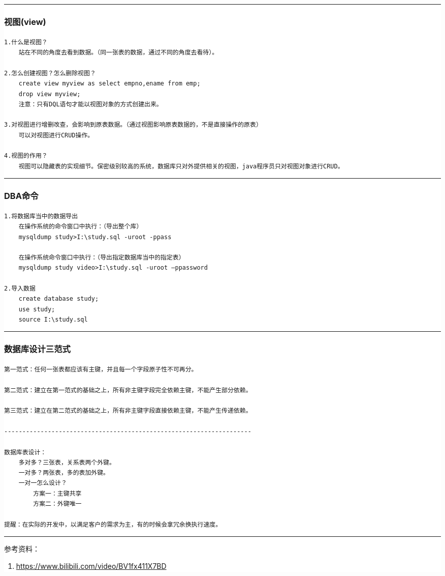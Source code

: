 ----------------------------------------

### 视图(view)

```mysql
1.什么是视图？
	站在不同的角度去看到数据。（同一张表的数据，通过不同的角度去看待）。
	
2.怎么创建视图？怎么删除视图？
	create view myview as select empno,ename from emp;
	drop view myview;
	注意：只有DQL语句才能以视图对象的方式创建出来。
	
3.对视图进行增删改查，会影响到原表数据。（通过视图影响原表数据的，不是直接操作的原表）
	可以对视图进行CRUD操作。
	
4.视图的作用？
	视图可以隐藏表的实现细节。保密级别较高的系统，数据库只对外提供相关的视图，java程序员只对视图对象进行CRUD。
```

-------------------

### DBA命令

```mysql
1.将数据库当中的数据导出
	在操作系统的命令窗口中执行：（导出整个库）
	mysqldump study>I:\study.sql -uroot -ppass
		
	在操作系统命令窗口中执行：（导出指定数据库当中的指定表）
	mysqldump study video>I:\study.sql -uroot –ppassword

2.导入数据
	create database study;
	use study;
	source I:\study.sql
```

-----------------------

### 数据库设计三范式

```mysql
第一范式：任何一张表都应该有主键，并且每一个字段原子性不可再分。

第二范式：建立在第一范式的基础之上，所有非主键字段完全依赖主键，不能产生部分依赖。
	
第三范式：建立在第二范式的基础之上，所有非主键字段直接依赖主键，不能产生传递依赖。
	
--------------------------------------------------------------------

数据库表设计：
	多对多？三张表，关系表两个外键。
	一对多？两张表，多的表加外键。
	一对一怎么设计？
		方案一：主键共享
		方案二：外键唯一
			
提醒：在实际的开发中，以满足客户的需求为主，有的时候会拿冗余换执行速度。
```



-----------------------------

参考资料：

1. <https://www.bilibili.com/video/BV1fx411X7BD>